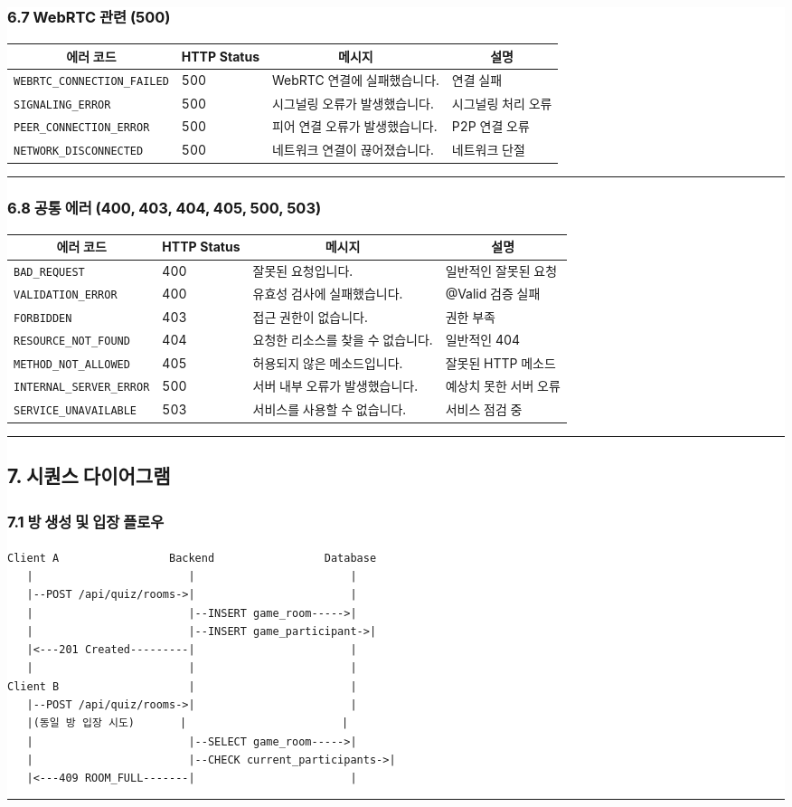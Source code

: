 
### 6.7 WebRTC 관련 (500)

| 에러 코드 | HTTP Status | 메시지 | 설명 |
|---------|-------------|--------|------|
| `WEBRTC_CONNECTION_FAILED` | 500 | WebRTC 연결에 실패했습니다. | 연결 실패 |
| `SIGNALING_ERROR` | 500 | 시그널링 오류가 발생했습니다. | 시그널링 처리 오류 |
| `PEER_CONNECTION_ERROR` | 500 | 피어 연결 오류가 발생했습니다. | P2P 연결 오류 |
| `NETWORK_DISCONNECTED` | 500 | 네트워크 연결이 끊어졌습니다. | 네트워크 단절 |

---

### 6.8 공통 에러 (400, 403, 404, 405, 500, 503)

| 에러 코드 | HTTP Status | 메시지 | 설명 |
|---------|-------------|--------|------|
| `BAD_REQUEST` | 400 | 잘못된 요청입니다. | 일반적인 잘못된 요청 |
| `VALIDATION_ERROR` | 400 | 유효성 검사에 실패했습니다. | @Valid 검증 실패 |
| `FORBIDDEN` | 403 | 접근 권한이 없습니다. | 권한 부족 |
| `RESOURCE_NOT_FOUND` | 404 | 요청한 리소스를 찾을 수 없습니다. | 일반적인 404 |
| `METHOD_NOT_ALLOWED` | 405 | 허용되지 않은 메소드입니다. | 잘못된 HTTP 메소드 |
| `INTERNAL_SERVER_ERROR` | 500 | 서버 내부 오류가 발생했습니다. | 예상치 못한 서버 오류 |
| `SERVICE_UNAVAILABLE` | 503 | 서비스를 사용할 수 없습니다. | 서비스 점검 중 |

---

## 7. 시퀀스 다이어그램

### 7.1 방 생성 및 입장 플로우

```
Client A                 Backend                 Database
   |                        |                        |
   |--POST /api/quiz/rooms->|                        |
   |                        |--INSERT game_room----->|
   |                        |--INSERT game_participant->|
   |<---201 Created---------|                        |
   |                        |                        |
Client B                    |                        |
   |--POST /api/quiz/rooms->|                        |
   |(동일 방 입장 시도)       |                        |
   |                        |--SELECT game_room----->|
   |                        |--CHECK current_participants->|
   |<---409 ROOM_FULL-------|                        |
```

---